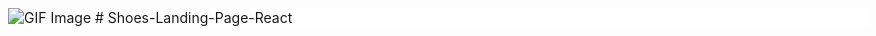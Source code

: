 <!DOCTYPE html>
<html>
<head>
   
</head>
<body>
    <img width="100%" height="100%" src="https://microbuddy.tech/wp-content/uploads/2023/10/Micro-Shoes.gif" alt="GIF Image">
</body>
</html>
# Shoes-Landing-Page-React
